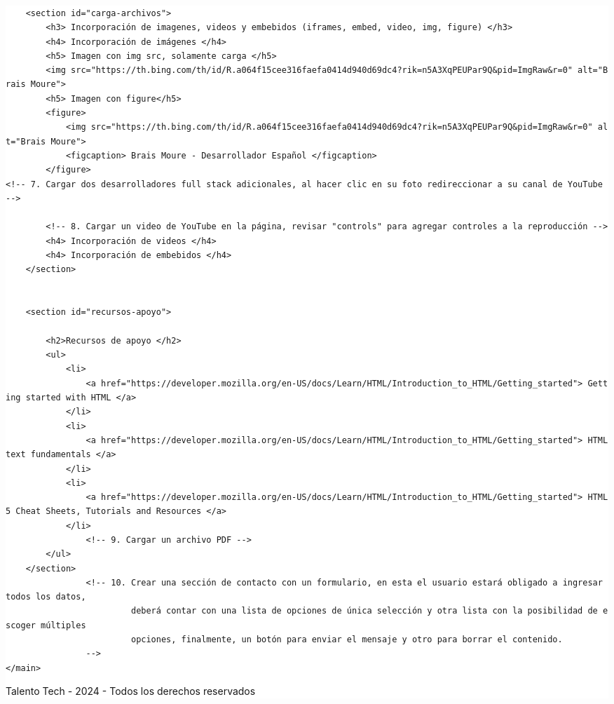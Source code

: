         <section id="carga-archivos">
            <h3> Incorporación de imagenes, videos y embebidos (iframes, embed, video, img, figure) </h3>
            <h4> Incorporación de imágenes </h4>
            <h5> Imagen con img src, solamente carga </h5>
            <img src="https://th.bing.com/th/id/R.a064f15cee316faefa0414d940d69dc4?rik=n5A3XqPEUPar9Q&pid=ImgRaw&r=0" alt="Brais Moure">
            <h5> Imagen con figure</h5>
            <figure>
                <img src="https://th.bing.com/th/id/R.a064f15cee316faefa0414d940d69dc4?rik=n5A3XqPEUPar9Q&pid=ImgRaw&r=0" alt="Brais Moure">
                <figcaption> Brais Moure - Desarrollador Español </figcaption>
            </figure>
    <!-- 7. Cargar dos desarrolladores full stack adicionales, al hacer clic en su foto redireccionar a su canal de YouTube -->

            <!-- 8. Cargar un video de YouTube en la página, revisar "controls" para agregar controles a la reproducción -->
            <h4> Incorporación de videos </h4>
            <h4> Incorporación de embebidos </h4>
        </section>
    
        
        <section id="recursos-apoyo">

            <h2>Recursos de apoyo </h2>
            <ul>
                <li>
                    <a href="https://developer.mozilla.org/en-US/docs/Learn/HTML/Introduction_to_HTML/Getting_started"> Getting started with HTML </a>
                </li>
                <li>
                    <a href="https://developer.mozilla.org/en-US/docs/Learn/HTML/Introduction_to_HTML/Getting_started"> HTML text fundamentals </a>
                </li>
                <li>
                    <a href="https://developer.mozilla.org/en-US/docs/Learn/HTML/Introduction_to_HTML/Getting_started"> HTML5 Cheat Sheets, Tutorials and Resources </a>
                </li>
                    <!-- 9. Cargar un archivo PDF -->
            </ul>
        </section>
                    <!-- 10. Crear una sección de contacto con un formulario, en esta el usuario estará obligado a ingresar todos los datos,
                             deberá contar con una lista de opciones de única selección y otra lista con la posibilidad de escoger múltiples
                             opciones, finalmente, un botón para enviar el mensaje y otro para borrar el contenido.
                    -->
    </main>
</body>
<footer> Talento Tech - 2024 - Todos los derechos reservados </footer>
</html>
